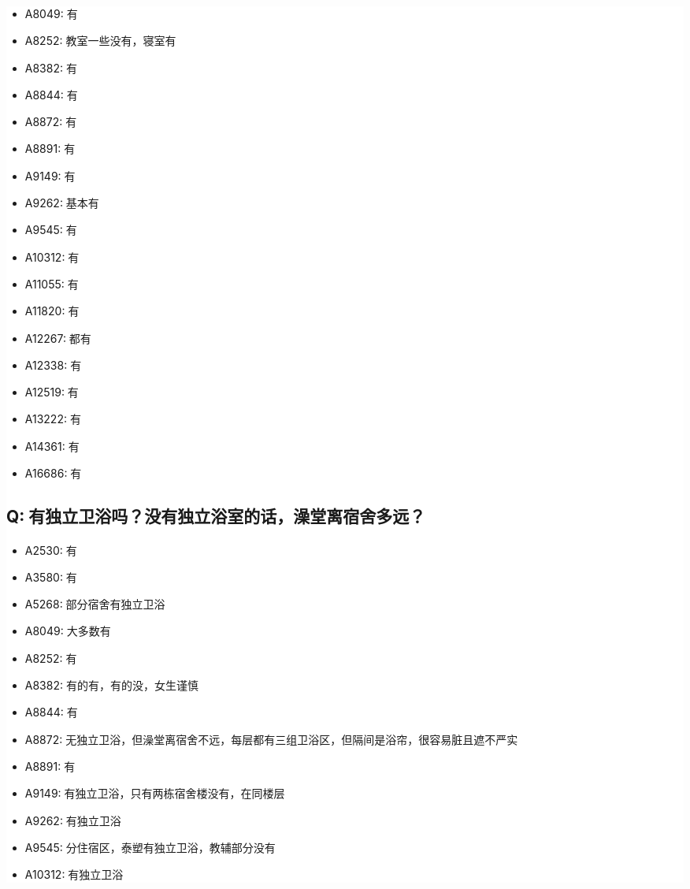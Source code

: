 - A8049: 有

- A8252: 教室一些没有，寝室有

- A8382: 有

- A8844: 有

- A8872: 有

- A8891: 有

- A9149: 有

- A9262: 基本有

- A9545: 有

- A10312: 有

- A11055: 有

- A11820: 有

- A12267: 都有

- A12338: 有

- A12519: 有

- A13222: 有

- A14361: 有

- A16686: 有

## Q: 有独立卫浴吗？没有独立浴室的话，澡堂离宿舍多远？

- A2530: 有

- A3580: 有

- A5268: 部分宿舍有独立卫浴

- A8049: 大多数有

- A8252: 有

- A8382: 有的有，有的没，女生谨慎

- A8844: 有

- A8872: 无独立卫浴，但澡堂离宿舍不远，每层都有三组卫浴区，但隔间是浴帘，很容易脏且遮不严实

- A8891: 有

- A9149: 有独立卫浴，只有两栋宿舍楼没有，在同楼层

- A9262: 有独立卫浴

- A9545: 分住宿区，泰塑有独立卫浴，教辅部分没有

- A10312: 有独立卫浴
